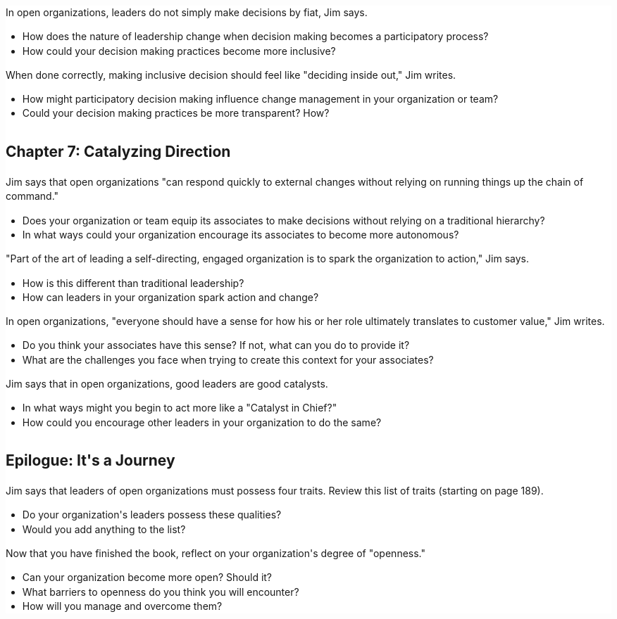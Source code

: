 In open organizations, leaders do not simply make decisions by fiat, Jim
says.

-   How does the nature of leadership change when decision making
    becomes a participatory process?
-   How could your decision making practices become more inclusive?

When done correctly, making inclusive decision should feel like
\"deciding inside out,\" Jim writes.

-   How might participatory decision making influence change management
    in your organization or team?
-   Could your decision making practices be more transparent? How?

## Chapter 7: Catalyzing Direction

Jim says that open organizations \"can respond quickly to external
changes without relying on running things up the chain of command.\"

-   Does your organization or team equip its associates to make
    decisions without relying on a traditional hierarchy?
-   In what ways could your organization encourage its associates to
    become more autonomous?

\"Part of the art of leading a self-directing, engaged organization is
to spark the organization to action,\" Jim says.

-   How is this different than traditional leadership?
-   How can leaders in your organization spark action and change?

In open organizations, \"everyone should have a sense for how his or her
role ultimately translates to customer value,\" Jim writes.

-   Do you think your associates have this sense? If not, what can you
    do to provide it?
-   What are the challenges you face when trying to create this context
    for your associates?

Jim says that in open organizations, good leaders are good catalysts.

-   In what ways might you begin to act more like a \"Catalyst in
    Chief?\"
-   How could you encourage other leaders in your organization to do the
    same?

## Epilogue: It\'s a Journey

Jim says that leaders of open organizations must possess four traits.
Review this list of traits (starting on page 189).

-   Do your organization\'s leaders possess these qualities?
-   Would you add anything to the list?

Now that you have finished the book, reflect on your organization\'s
degree of \"openness.\"

-   Can your organization become more open? Should it?
-   What barriers to openness do you think you will encounter?
-   How will you manage and overcome them?
